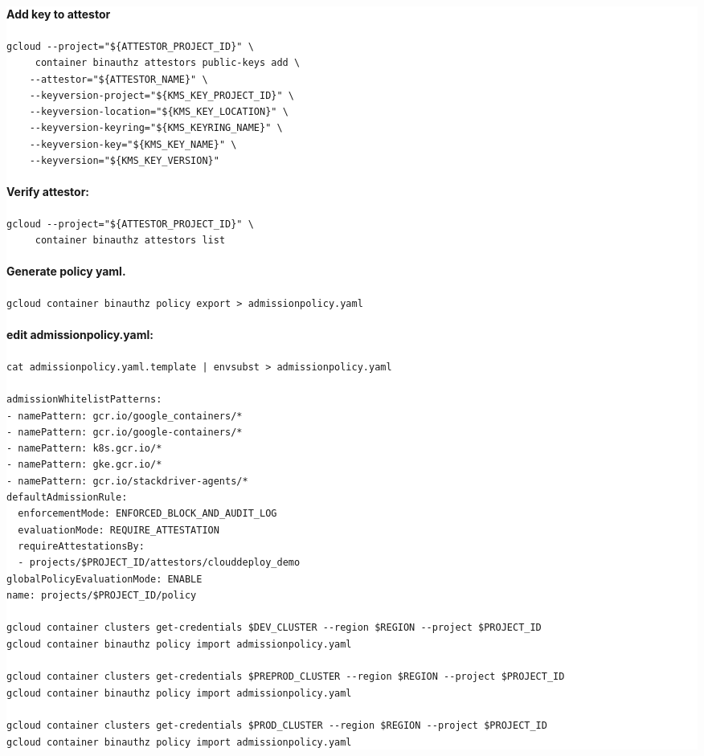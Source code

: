 ```
```

#### Add key to attestor
```
gcloud --project="${ATTESTOR_PROJECT_ID}" \
     container binauthz attestors public-keys add \
    --attestor="${ATTESTOR_NAME}" \
    --keyversion-project="${KMS_KEY_PROJECT_ID}" \
    --keyversion-location="${KMS_KEY_LOCATION}" \
    --keyversion-keyring="${KMS_KEYRING_NAME}" \
    --keyversion-key="${KMS_KEY_NAME}" \
    --keyversion="${KMS_KEY_VERSION}"
```
#### Verify attestor:
```    
gcloud --project="${ATTESTOR_PROJECT_ID}" \
     container binauthz attestors list
```
#### Generate policy yaml.
```
gcloud container binauthz policy export > admissionpolicy.yaml
```
#### edit admissionpolicy.yaml:
```
cat admissionpolicy.yaml.template | envsubst > admissionpolicy.yaml

admissionWhitelistPatterns:
- namePattern: gcr.io/google_containers/*
- namePattern: gcr.io/google-containers/*
- namePattern: k8s.gcr.io/*
- namePattern: gke.gcr.io/*
- namePattern: gcr.io/stackdriver-agents/*
defaultAdmissionRule:
  enforcementMode: ENFORCED_BLOCK_AND_AUDIT_LOG
  evaluationMode: REQUIRE_ATTESTATION
  requireAttestationsBy:
  - projects/$PROJECT_ID/attestors/clouddeploy_demo
globalPolicyEvaluationMode: ENABLE
name: projects/$PROJECT_ID/policy

gcloud container clusters get-credentials $DEV_CLUSTER --region $REGION --project $PROJECT_ID
gcloud container binauthz policy import admissionpolicy.yaml

gcloud container clusters get-credentials $PREPROD_CLUSTER --region $REGION --project $PROJECT_ID
gcloud container binauthz policy import admissionpolicy.yaml

gcloud container clusters get-credentials $PROD_CLUSTER --region $REGION --project $PROJECT_ID
gcloud container binauthz policy import admissionpolicy.yaml

```
